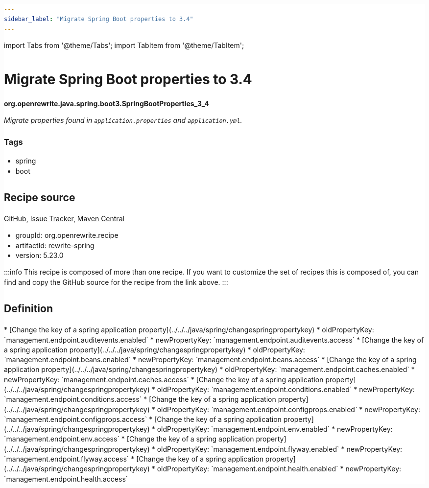 ```yaml
---
sidebar_label: "Migrate Spring Boot properties to 3.4"
---
```


import Tabs from '@theme/Tabs';
import TabItem from '@theme/TabItem';

# Migrate Spring Boot properties to 3.4

**org.openrewrite.java.spring.boot3.SpringBootProperties\_3\_4**

_Migrate properties found in `application.properties` and `application.yml`._

### Tags

* spring
* boot

## Recipe source

[GitHub](https://github.com/openrewrite/rewrite-spring/blob/main/src/main/resources/META-INF/rewrite/spring-boot-34-properties.yml), [Issue Tracker](https://github.com/openrewrite/rewrite-spring/issues), [Maven Central](https://central.sonatype.com/artifact/org.openrewrite.recipe/rewrite-spring/5.23.0/jar)

* groupId: org.openrewrite.recipe
* artifactId: rewrite-spring
* version: 5.23.0

:::info
This recipe is composed of more than one recipe. If you want to customize the set of recipes this is composed of, you can find and copy the GitHub source for the recipe from the link above.
:::

## Definition

<Tabs groupId="recipeType">
<TabItem value="recipe-list" label="Recipe List" >
* [Change the key of a spring application property](../../../java/spring/changespringpropertykey)
  * oldPropertyKey: `management.endpoint.auditevents.enabled`
  * newPropertyKey: `management.endpoint.auditevents.access`
* [Change the key of a spring application property](../../../java/spring/changespringpropertykey)
  * oldPropertyKey: `management.endpoint.beans.enabled`
  * newPropertyKey: `management.endpoint.beans.access`
* [Change the key of a spring application property](../../../java/spring/changespringpropertykey)
  * oldPropertyKey: `management.endpoint.caches.enabled`
  * newPropertyKey: `management.endpoint.caches.access`
* [Change the key of a spring application property](../../../java/spring/changespringpropertykey)
  * oldPropertyKey: `management.endpoint.conditions.enabled`
  * newPropertyKey: `management.endpoint.conditions.access`
* [Change the key of a spring application property](../../../java/spring/changespringpropertykey)
  * oldPropertyKey: `management.endpoint.configprops.enabled`
  * newPropertyKey: `management.endpoint.configprops.access`
* [Change the key of a spring application property](../../../java/spring/changespringpropertykey)
  * oldPropertyKey: `management.endpoint.env.enabled`
  * newPropertyKey: `management.endpoint.env.access`
* [Change the key of a spring application property](../../../java/spring/changespringpropertykey)
  * oldPropertyKey: `management.endpoint.flyway.enabled`
  * newPropertyKey: `management.endpoint.flyway.access`
* [Change the key of a spring application property](../../../java/spring/changespringpropertykey)
  * oldPropertyKey: `management.endpoint.health.enabled`
  * newPropertyKey: `management.endpoint.health.access`